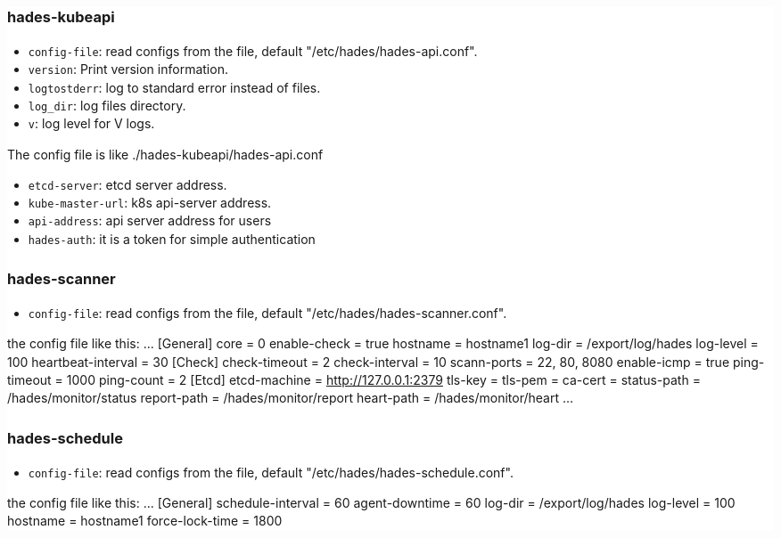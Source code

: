 
### hades-kubeapi

* `config-file`: read configs from the file, default "/etc/hades/hades-api.conf".
* `version`: Print version information.
* `logtostderr`: log to standard error instead of files.
* `log_dir`: log files directory.
* `v`: log level for V logs.

The config file is  like ./hades-kubeapi/hades-api.conf

* `etcd-server`: etcd server address.
* `kube-master-url`: k8s api-server address.
* `api-address`: api server address for users
* `hades-auth`: it is a token for simple authentication

### hades-scanner

* `config-file`: read configs from the file, default "/etc/hades/hades-scanner.conf".

the config file like this:
...
[General]
core = 0
enable-check = true
hostname = hostname1
log-dir = /export/log/hades
log-level = 100
heartbeat-interval = 30
[Check]
check-timeout = 2
check-interval = 10
scann-ports = 22, 80, 8080
enable-icmp = true
ping-timeout = 1000
ping-count = 2
[Etcd]
etcd-machine = http://127.0.0.1:2379
tls-key =
tls-pem =
ca-cert =
status-path = /hades/monitor/status
report-path = /hades/monitor/report
heart-path = /hades/monitor/heart
...

### hades-schedule

* `config-file`: read configs from the file, default "/etc/hades/hades-schedule.conf".

the config file like this:
...
[General]
schedule-interval = 60
agent-downtime = 60
log-dir = /export/log/hades
log-level = 100
hostname = hostname1
force-lock-time = 1800
